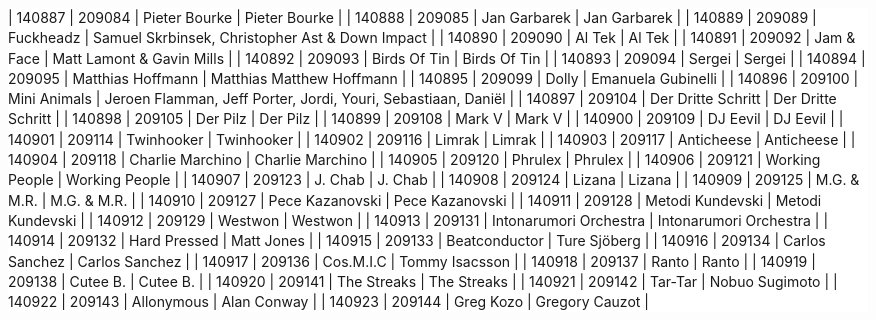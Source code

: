 | 140887 | 209084 | Pieter Bourke | Pieter Bourke |
| 140888 | 209085 | Jan Garbarek | Jan Garbarek |
| 140889 | 209089 | Fuckheadz | Samuel Skrbinsek, Christopher Ast & Down Impact |
| 140890 | 209090 | Al Tek | Al Tek |
| 140891 | 209092 | Jam & Face | Matt Lamont & Gavin Mills |
| 140892 | 209093 | Birds Of Tin | Birds Of Tin |
| 140893 | 209094 | Sergei | Sergei |
| 140894 | 209095 | Matthias Hoffmann | Matthias Matthew Hoffmann |
| 140895 | 209099 | Dolly | Emanuela Gubinelli |
| 140896 | 209100 | Mini Animals | Jeroen Flamman, Jeff Porter, Jordi, Youri, Sebastiaan, Daniël |
| 140897 | 209104 | Der Dritte Schritt | Der Dritte Schritt |
| 140898 | 209105 | Der Pilz | Der Pilz |
| 140899 | 209108 | Mark V | Mark V |
| 140900 | 209109 | DJ Eevil | DJ Eevil |
| 140901 | 209114 | Twinhooker | Twinhooker |
| 140902 | 209116 | Limrak | Limrak |
| 140903 | 209117 | Anticheese | Anticheese |
| 140904 | 209118 | Charlie Marchino | Charlie Marchino |
| 140905 | 209120 | Phrulex | Phrulex |
| 140906 | 209121 | Working People | Working People |
| 140907 | 209123 | J. Chab | J. Chab |
| 140908 | 209124 | Lizana | Lizana |
| 140909 | 209125 | M.G. & M.R. | M.G. & M.R. |
| 140910 | 209127 | Pece Kazanovski | Pece Kazanovski |
| 140911 | 209128 | Metodi Kundevski | Metodi Kundevski |
| 140912 | 209129 | Westwon | Westwon |
| 140913 | 209131 | Intonarumori Orchestra | Intonarumori Orchestra |
| 140914 | 209132 | Hard Pressed | Matt Jones |
| 140915 | 209133 | Beatconductor | Ture Sjöberg |
| 140916 | 209134 | Carlos Sanchez | Carlos Sanchez |
| 140917 | 209136 | Cos.M.I.C | Tommy Isacsson |
| 140918 | 209137 | Ranto | Ranto |
| 140919 | 209138 | Cutee B. | Cutee B. |
| 140920 | 209141 | The Streaks | The Streaks |
| 140921 | 209142 | Tar-Tar | Nobuo Sugimoto |
| 140922 | 209143 | Allonymous | Alan Conway |
| 140923 | 209144 | Greg Kozo | Gregory Cauzot |